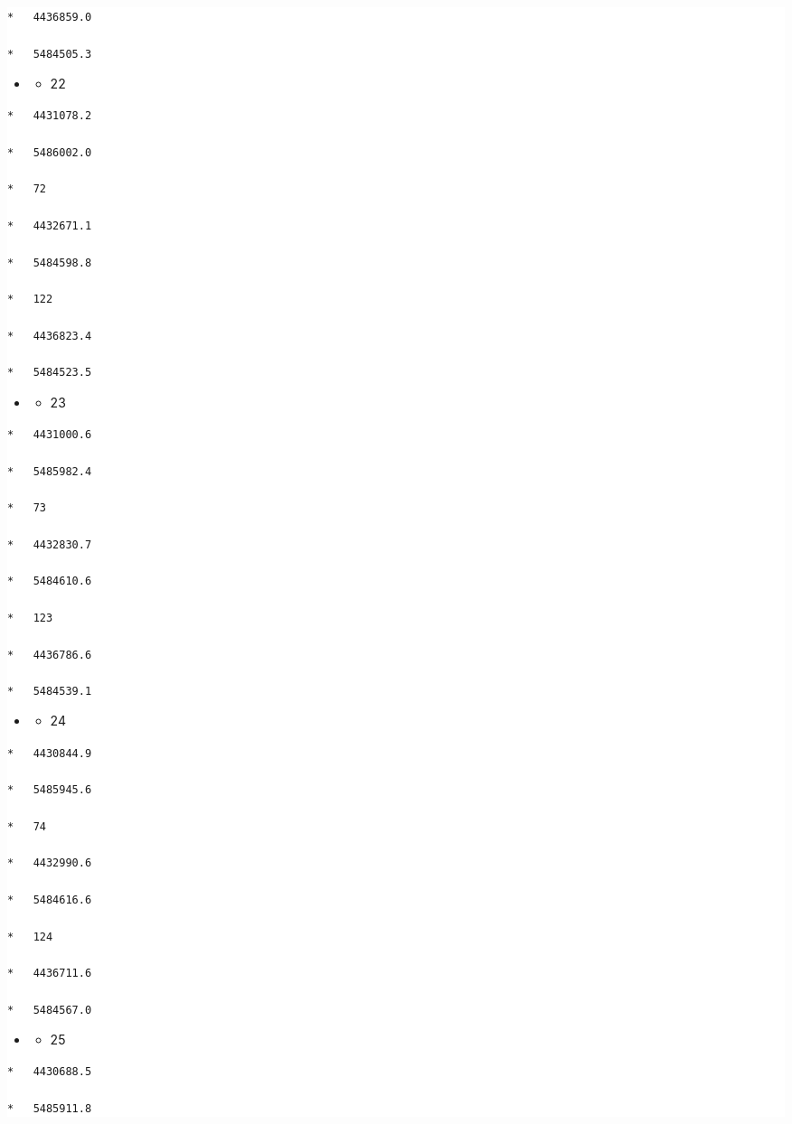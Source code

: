     *   4436859.0

    *   5484505.3


*    *   22

    *   4431078.2

    *   5486002.0

    *   72

    *   4432671.1

    *   5484598.8

    *   122

    *   4436823.4

    *   5484523.5


*    *   23

    *   4431000.6

    *   5485982.4

    *   73

    *   4432830.7

    *   5484610.6

    *   123

    *   4436786.6

    *   5484539.1


*    *   24

    *   4430844.9

    *   5485945.6

    *   74

    *   4432990.6

    *   5484616.6

    *   124

    *   4436711.6

    *   5484567.0


*    *   25

    *   4430688.5

    *   5485911.8
